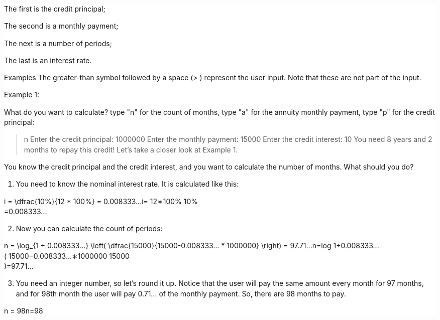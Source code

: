 The first is the credit principal;

The second is a monthly payment;

The next is a number of periods;

The last is an interest rate.

Examples
The greater-than symbol followed by a space (> ) represent the user input. Note that these are not part of the input.

Example 1:

What do you want to calculate?
type "n" for the count of months,
type "a" for the annuity monthly payment,
type "p" for the credit principal:
> n
Enter the credit principal:
> 1000000
Enter the monthly payment:
> 15000
Enter the credit interest:
> 10
You need 8 years and 2 months to repay this credit!
Let’s take a closer look at Example 1.

You know the credit principal and the credit interest, and you want to calculate the number of months. What should you do?

1) You need to know the nominal interest rate. It is calculated like this:

i = \dfrac{10\%}{12 * 100\%} = 0.008333...i= 
12∗100%
10%
​	
 =0.008333...

2) Now you can calculate the count of periods:

n = \log_{1 + 0.008333...} \left( \dfrac{15000}{15000-0.008333... * 1000000} \right) = 97.71...n=log 
1+0.008333...
​	
 ( 
15000−0.008333...∗1000000
15000
​	
 )=97.71...

3) You need an integer number, so let’s round it up. Notice that the user will pay the same amount every month for 97 months, and for 98th month the user will pay 0.71... of the monthly payment. So, there are 98 months to pay.

n = 98n=98
